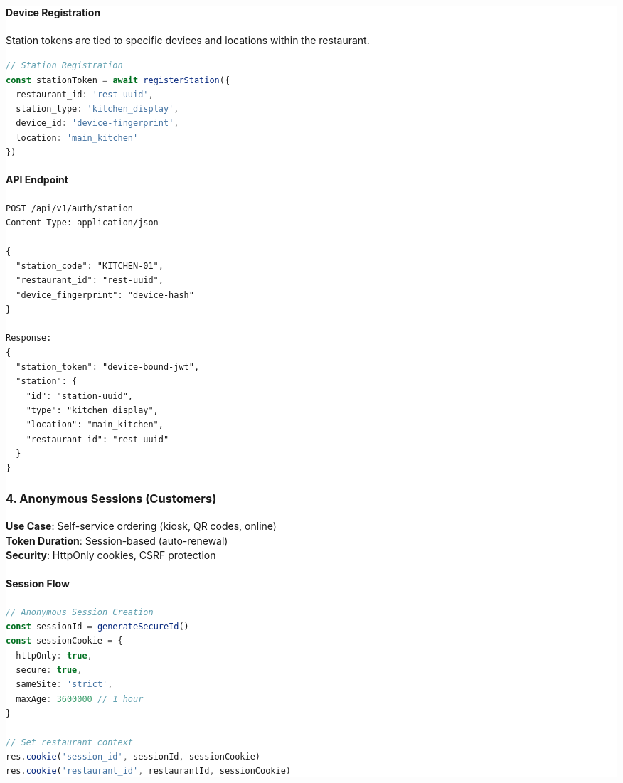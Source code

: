 #### Device Registration

Station tokens are tied to specific devices and locations within the restaurant.

```typescript
// Station Registration
const stationToken = await registerStation({
  restaurant_id: 'rest-uuid',
  station_type: 'kitchen_display',
  device_id: 'device-fingerprint',
  location: 'main_kitchen'
})
```

#### API Endpoint

```
POST /api/v1/auth/station
Content-Type: application/json

{
  "station_code": "KITCHEN-01",
  "restaurant_id": "rest-uuid",
  "device_fingerprint": "device-hash"
}

Response:
{
  "station_token": "device-bound-jwt",
  "station": {
    "id": "station-uuid",
    "type": "kitchen_display", 
    "location": "main_kitchen",
    "restaurant_id": "rest-uuid"
  }
}
```

### 4. Anonymous Sessions (Customers)

**Use Case**: Self-service ordering (kiosk, QR codes, online)  
**Token Duration**: Session-based (auto-renewal)  
**Security**: HttpOnly cookies, CSRF protection

#### Session Flow

```typescript
// Anonymous Session Creation
const sessionId = generateSecureId()
const sessionCookie = {
  httpOnly: true,
  secure: true,
  sameSite: 'strict',
  maxAge: 3600000 // 1 hour
}

// Set restaurant context
res.cookie('session_id', sessionId, sessionCookie)
res.cookie('restaurant_id', restaurantId, sessionCookie)
```
